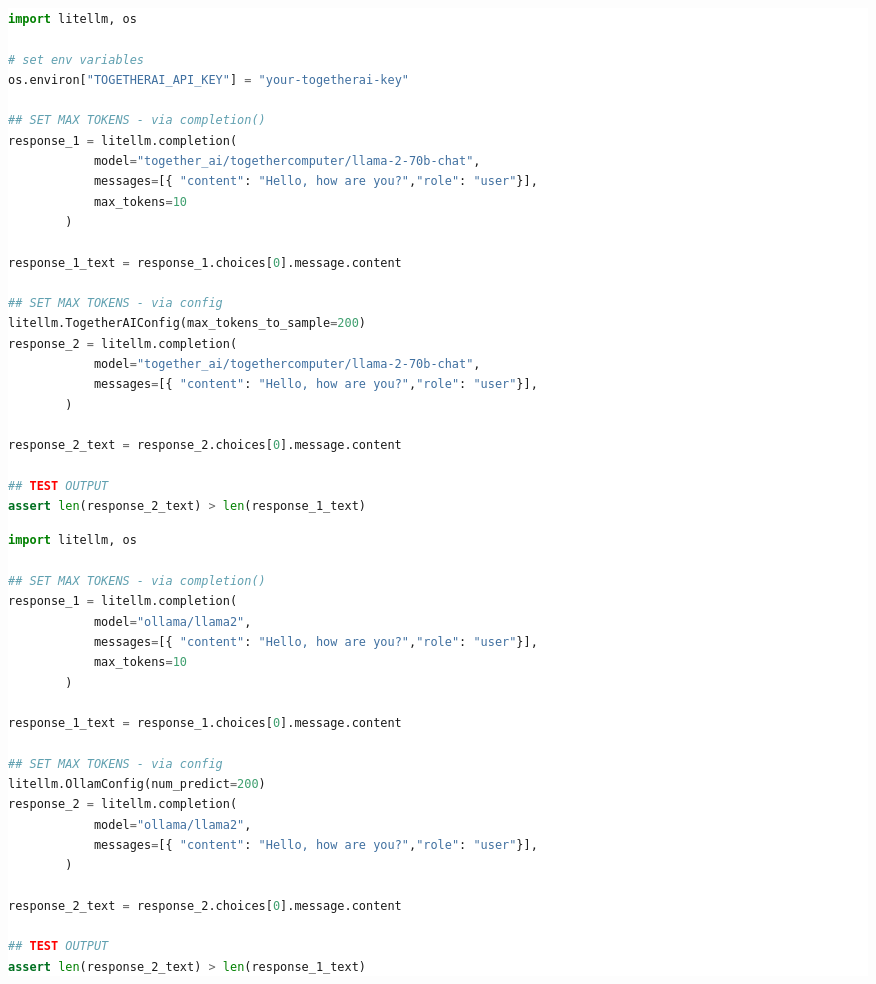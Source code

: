 </TabItem>

<TabItem value="together_ai" label="TogetherAI">


```python
import litellm, os 

# set env variables
os.environ["TOGETHERAI_API_KEY"] = "your-togetherai-key" 

## SET MAX TOKENS - via completion()
response_1 = litellm.completion(
            model="together_ai/togethercomputer/llama-2-70b-chat",
            messages=[{ "content": "Hello, how are you?","role": "user"}],
            max_tokens=10
        )

response_1_text = response_1.choices[0].message.content

## SET MAX TOKENS - via config
litellm.TogetherAIConfig(max_tokens_to_sample=200)
response_2 = litellm.completion(
            model="together_ai/togethercomputer/llama-2-70b-chat",
            messages=[{ "content": "Hello, how are you?","role": "user"}],
        )

response_2_text = response_2.choices[0].message.content

## TEST OUTPUT
assert len(response_2_text) > len(response_1_text)
```

</TabItem>

<TabItem value="ollama" label="Ollama">

```python
import litellm, os 

## SET MAX TOKENS - via completion()
response_1 = litellm.completion(
            model="ollama/llama2",
            messages=[{ "content": "Hello, how are you?","role": "user"}],
            max_tokens=10
        )

response_1_text = response_1.choices[0].message.content

## SET MAX TOKENS - via config
litellm.OllamConfig(num_predict=200)
response_2 = litellm.completion(
            model="ollama/llama2",
            messages=[{ "content": "Hello, how are you?","role": "user"}],
        )

response_2_text = response_2.choices[0].message.content

## TEST OUTPUT
assert len(response_2_text) > len(response_1_text)
```

